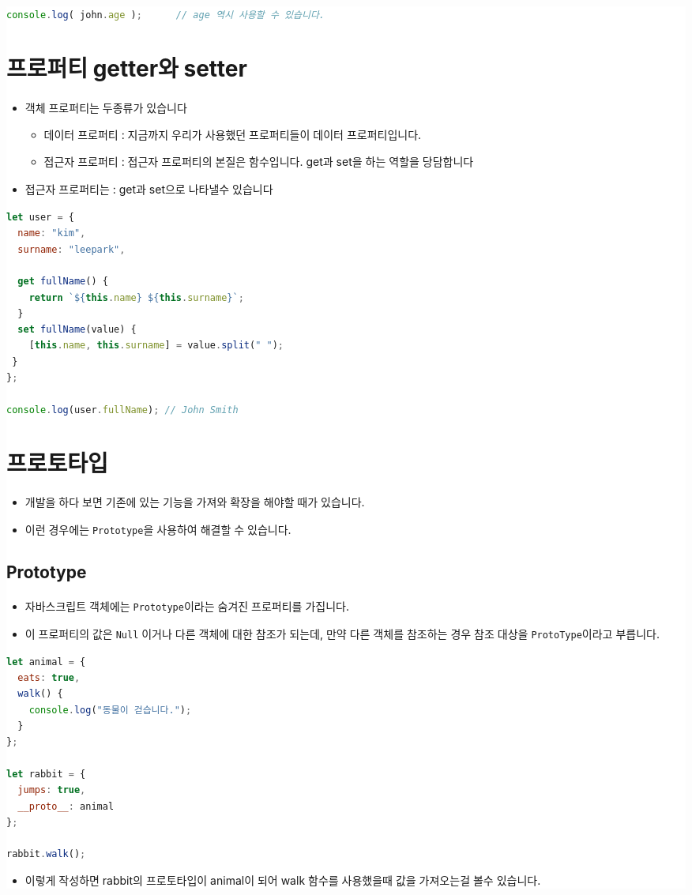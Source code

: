 ```js
console.log( john.age );      // age 역시 사용할 수 있습니다.
```
# 프로퍼티 getter와 setter
- 객체 프로퍼티는 두종류가 있습니다

    - 데이터 프로퍼티 : 지금까지 우리가 사용했던 프로퍼티들이 데이터 프로퍼티입니다.

    - 접근자 프로퍼티 : 접근자 프로퍼티의 본질은 함수입니다. get과 set을 하는 역할을 당담합니다

- 접근자 프로퍼티는 : get과 set으로 나타낼수 있습니다

```js
let user = {
  name: "kim",
  surname: "leepark",

  get fullName() {
    return `${this.name} ${this.surname}`;
  }
  set fullName(value) {
    [this.name, this.surname] = value.split(" ");
 }
};

console.log(user.fullName); // John Smith
```



# 프로토타입

- 개발을 하다  보면 기존에 있는 기능을 가져와 확장을 해야할 때가 있습니다.

- 이런 경우에는 `Prototype`을 사용하여 해결할 수 있습니다.

## Prototype

- 자바스크립트 객체에는 `Prototype`이라는 숨겨진 프로퍼티를 가집니다.

- 이 프로퍼티의 값은 `Null` 이거나 다른 객체에 대한 참조가 되는데, 만약 다른 객체를 참조하는 경우 참조 대상을 `ProtoType`이라고 부릅니다.

```js
let animal = {
  eats: true,
  walk() {
    console.log("동물이 걷습니다.");
  }
};

let rabbit = {
  jumps: true,
  __proto__: animal
};

rabbit.walk(); 
```
- 이렇게 작성하면 rabbit의 프로토타입이 animal이 되어 walk 함수를 사용했을때 값을 가져오는걸 볼수 있습니다.
